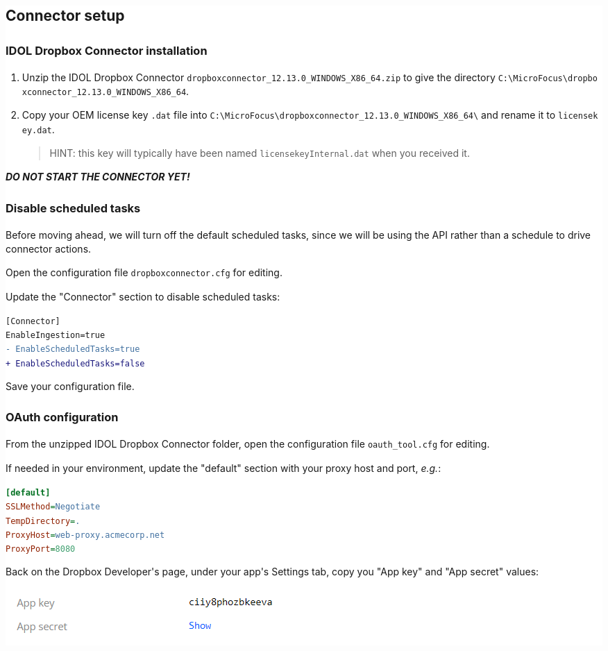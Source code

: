 ## Connector setup

### IDOL Dropbox Connector installation

1. Unzip the IDOL Dropbox Connector `dropboxconnector_12.13.0_WINDOWS_X86_64.zip` to give the directory `C:\MicroFocus\dropboxconnector_12.13.0_WINDOWS_X86_64`.

2. Copy your OEM license key `.dat` file into `C:\MicroFocus\dropboxconnector_12.13.0_WINDOWS_X86_64\` and rename it to `licensekey.dat`.
   
    > HINT: this key will typically have been named `licensekeyInternal.dat` when you received it.

__*DO NOT START THE CONNECTOR YET!*__

### Disable scheduled tasks

Before moving ahead, we will turn off the default scheduled tasks, since we will be using the API rather than a schedule to drive connector actions.

Open the configuration file `dropboxconnector.cfg` for editing.

Update the "Connector" section to disable scheduled tasks:

```diff
[Connector]
EnableIngestion=true
- EnableScheduledTasks=true
+ EnableScheduledTasks=false
```

Save your configuration file.

### OAuth configuration

From the unzipped IDOL Dropbox Connector folder, open the configuration file `oauth_tool.cfg` for editing.

If needed in your environment, update the "default" section with your proxy host and port, *e.g.*:

```ini
[default]
SSLMethod=Negotiate
TempDirectory=.
ProxyHost=web-proxy.acmecorp.net
ProxyPort=8080
```

Back on the Dropbox Developer's page, under your app's Settings tab, copy you "App key" and "App secret" values:

  ![dropbox-keys](./figs/dropbox-keys.png)
